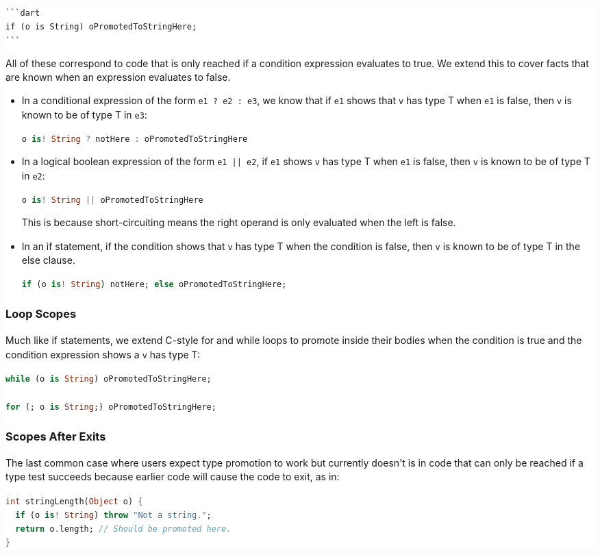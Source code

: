     ```dart
    if (o is String) oPromotedToStringHere;
    ```

All of these correspond to code that is only reached if a condition expression
evaluates to true. We extend this to cover facts that are known when an
expression evaluates to false.

*   In a conditional expression of the form `e1 ? e2 : e3`, we know that if `e1`
    shows that `v` has type T when `e1` is false, then `v` is known to be of
    type T in `e3`:

    ```dart
    o is! String ? notHere : oPromotedToStringHere
    ```

*   In a logical boolean expression of the form `e1 || e2`, if `e1` shows `v`
    has type T when `e1` is false, then `v` is known to be of type T in `e2`:

    ```dart
    o is! String || oPromotedToStringHere
    ```

    This is because short-circuiting means the right operand is only evaluated
    when the left is false.

*   In an if statement, if the condition shows that `v` has type T when the
    condition is false, then `v` is known to be of type T in the else clause.

    ```dart
    if (o is! String) notHere; else oPromotedToStringHere;
    ```

### Loop Scopes

Much like if statements, we extend C-style for and while loops to promote inside
their bodies when the condition is true and the condition expression shows a `v`
has type T:

```dart
while (o is String) oPromotedToStringHere;

for (; o is String;) oPromotedToStringHere;
```

### Scopes After Exits

The last common case where users expect type promotion to work but currently
doesn't is in code that can only be reached if a type test succeeds because
earlier code will cause the code to exit, as in:

```dart
int stringLength(Object o) {
  if (o is! String) throw "Not a string.";
  return o.length; // Should be promoted here.
}
```
